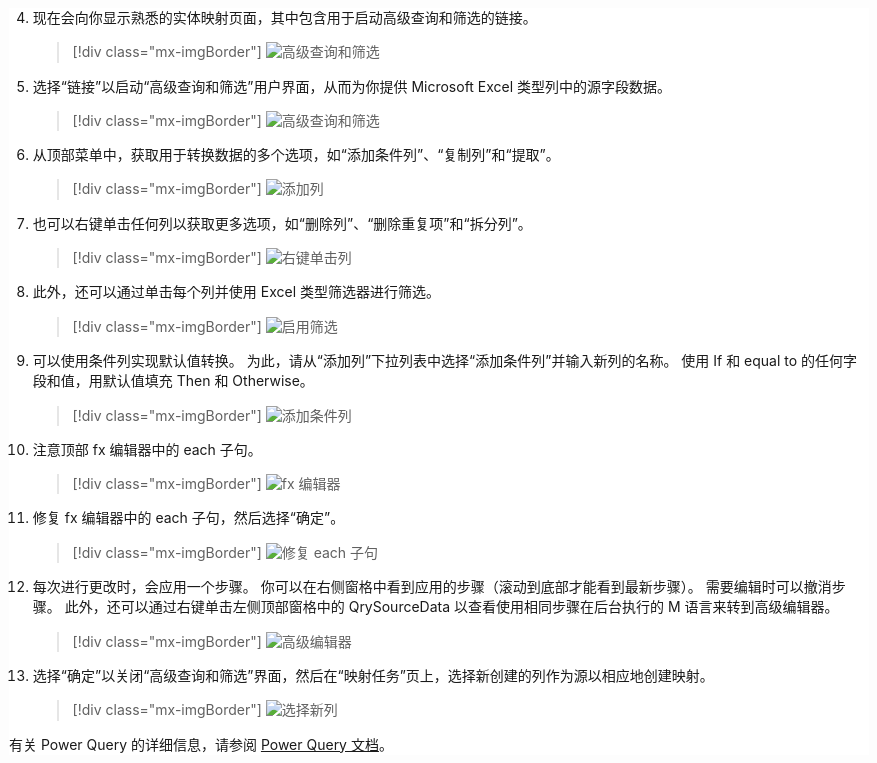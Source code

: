 4. 现在会向你显示熟悉的实体映射页面，其中包含用于启动高级查询和筛选的链接。

    > [!div class="mx-imgBorder"] 
    > ![高级查询和筛选](media/data-integrator/EnablePQ3780.png "高级查询和筛选")

5. 选择“链接”以启动“高级查询和筛选”用户界面，从而为你提供 Microsoft Excel 类型列中的源字段数据。

    > [!div class="mx-imgBorder"] 
    > ![高级查询和筛选](media/data-integrator/EnablePQ4780.png "高级查询和筛选")

6. 从顶部菜单中，获取用于转换数据的多个选项，如“添加条件列”、“复制列”和“提取”。

    > [!div class="mx-imgBorder"] 
    > ![添加列](media/data-integrator/EnablePQAddColumn75.png "添加列")

7. 也可以右键单击任何列以获取更多选项，如“删除列”、“删除重复项”和“拆分列”。

    > [!div class="mx-imgBorder"] 
    > ![右键单击列](media/data-integrator/EnablePQAddColumn180.png "右键单击列")

8. 此外，还可以通过单击每个列并使用 Excel 类型筛选器进行筛选。

    > [!div class="mx-imgBorder"] 
    > ![启用筛选](media/data-integrator/EnablePQFiltering80.png "启用筛选")



9. 可以使用条件列实现默认值转换。 为此，请从“添加列”下拉列表中选择“添加条件列”并输入新列的名称。 使用 If 和 equal to 的任何字段和值，用默认值填充 Then 和 Otherwise。

    > [!div class="mx-imgBorder"] 
    > ![添加条件列](media/data-integrator/EnablePQDefaultValueTransforms2780.png "添加条件列")

10. 注意顶部 fx 编辑器中的 each 子句。

    > [!div class="mx-imgBorder"] 
    > ![fx 编辑器](media/data-integrator/EnablePQDefaultValueTransforms2780.png "fx 编辑器")

11. 修复 fx 编辑器中的 each 子句，然后选择“确定”。

    > [!div class="mx-imgBorder"] 
    > ![修复 each 子句](media/data-integrator/EnablePQDefaultValueTransforms5780.png "修复 each 子句")



12. 每次进行更改时，会应用一个步骤。 你可以在右侧窗格中看到应用的步骤（滚动到底部才能看到最新步骤）。 需要编辑时可以撤消步骤。 此外，还可以通过右键单击左侧顶部窗格中的 QrySourceData 以查看使用相同步骤在后台执行的 M 语言来转到高级编辑器。

    > [!div class="mx-imgBorder"] 
    > ![高级编辑器](media/data-integrator/EnablePQDefaultValueTransforms4780.png "高级编辑器")

13. 选择“确定”以关闭“高级查询和筛选”界面，然后在“映射任务”页上，选择新创建的列作为源以相应地创建映射。

    > [!div class="mx-imgBorder"] 
    > ![选择新列](media/data-integrator/EnablePQDefaultValueTransforms6780.png "选择新列")

有关 Power Query 的详细信息，请参阅 [Power Query 文档](https://docs.microsoft.com/power-query/)。
